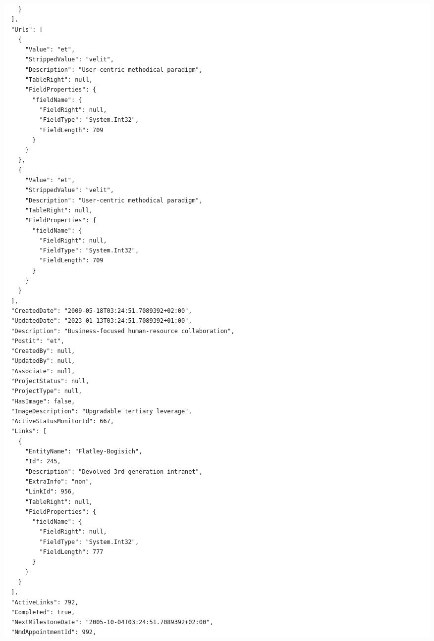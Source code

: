 ```http_
    }
  ],
  "Urls": [
    {
      "Value": "et",
      "StrippedValue": "velit",
      "Description": "User-centric methodical paradigm",
      "TableRight": null,
      "FieldProperties": {
        "fieldName": {
          "FieldRight": null,
          "FieldType": "System.Int32",
          "FieldLength": 709
        }
      }
    },
    {
      "Value": "et",
      "StrippedValue": "velit",
      "Description": "User-centric methodical paradigm",
      "TableRight": null,
      "FieldProperties": {
        "fieldName": {
          "FieldRight": null,
          "FieldType": "System.Int32",
          "FieldLength": 709
        }
      }
    }
  ],
  "CreatedDate": "2009-05-18T03:24:51.7089392+02:00",
  "UpdatedDate": "2023-01-13T03:24:51.7089392+01:00",
  "Description": "Business-focused human-resource collaboration",
  "Postit": "et",
  "CreatedBy": null,
  "UpdatedBy": null,
  "Associate": null,
  "ProjectStatus": null,
  "ProjectType": null,
  "HasImage": false,
  "ImageDescription": "Upgradable tertiary leverage",
  "ActiveStatusMonitorId": 667,
  "Links": [
    {
      "EntityName": "Flatley-Bogisich",
      "Id": 245,
      "Description": "Devolved 3rd generation intranet",
      "ExtraInfo": "non",
      "LinkId": 956,
      "TableRight": null,
      "FieldProperties": {
        "fieldName": {
          "FieldRight": null,
          "FieldType": "System.Int32",
          "FieldLength": 777
        }
      }
    }
  ],
  "ActiveLinks": 792,
  "Completed": true,
  "NextMilestoneDate": "2005-10-04T03:24:51.7089392+02:00",
  "NmdAppointmentId": 992,
```